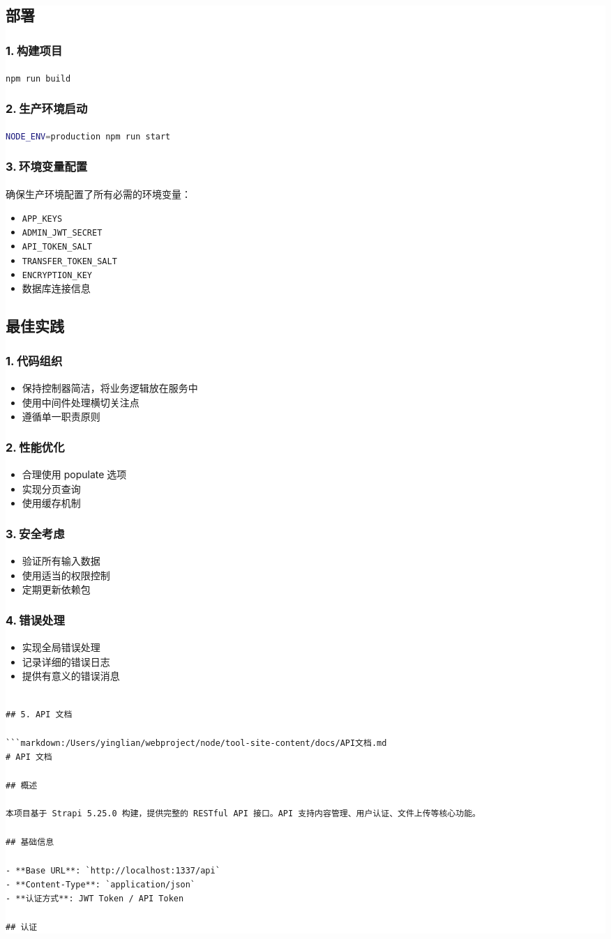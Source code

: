 ## 部署

### 1. 构建项目
```bash
npm run build
```

### 2. 生产环境启动
```bash
NODE_ENV=production npm run start
```

### 3. 环境变量配置
确保生产环境配置了所有必需的环境变量：
- `APP_KEYS`
- `ADMIN_JWT_SECRET`
- `API_TOKEN_SALT`
- `TRANSFER_TOKEN_SALT`
- `ENCRYPTION_KEY`
- 数据库连接信息

## 最佳实践

### 1. 代码组织
- 保持控制器简洁，将业务逻辑放在服务中
- 使用中间件处理横切关注点
- 遵循单一职责原则

### 2. 性能优化
- 合理使用 populate 选项
- 实现分页查询
- 使用缓存机制

### 3. 安全考虑
- 验证所有输入数据
- 使用适当的权限控制
- 定期更新依赖包

### 4. 错误处理
- 实现全局错误处理
- 记录详细的错误日志
- 提供有意义的错误消息
```

## 5. API 文档

```markdown:/Users/yinglian/webproject/node/tool-site-content/docs/API文档.md
# API 文档

## 概述

本项目基于 Strapi 5.25.0 构建，提供完整的 RESTful API 接口。API 支持内容管理、用户认证、文件上传等核心功能。

## 基础信息

- **Base URL**: `http://localhost:1337/api`
- **Content-Type**: `application/json`
- **认证方式**: JWT Token / API Token

## 认证

```